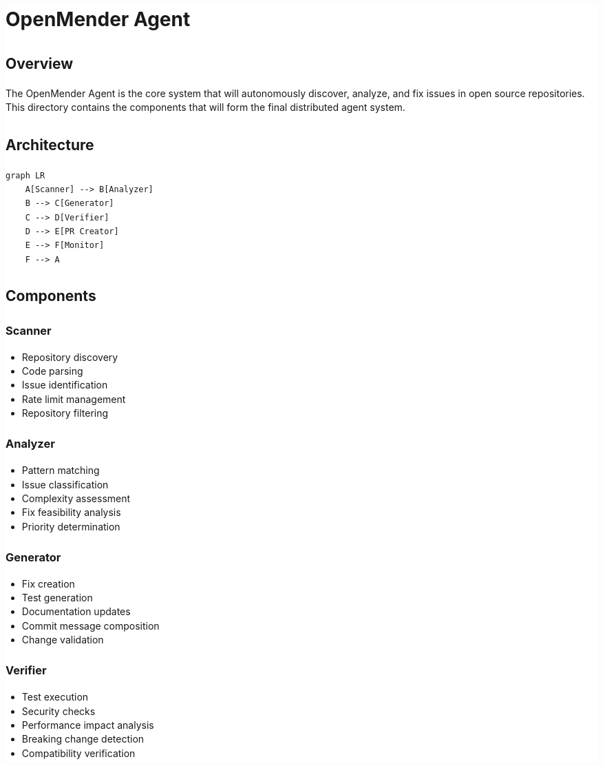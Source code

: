 # OpenMender Agent

## Overview
The OpenMender Agent is the core system that will autonomously discover, analyze, and fix issues in open source repositories. This directory contains the components that will form the final distributed agent system.

## Architecture

```mermaid
graph LR
    A[Scanner] --> B[Analyzer]
    B --> C[Generator]
    C --> D[Verifier]
    D --> E[PR Creator]
    E --> F[Monitor]
    F --> A
```

## Components

### Scanner
- Repository discovery
- Code parsing
- Issue identification
- Rate limit management
- Repository filtering

### Analyzer
- Pattern matching
- Issue classification
- Complexity assessment
- Fix feasibility analysis
- Priority determination

### Generator
- Fix creation
- Test generation
- Documentation updates
- Commit message composition
- Change validation

### Verifier
- Test execution
- Security checks
- Performance impact analysis
- Breaking change detection
- Compatibility verification

